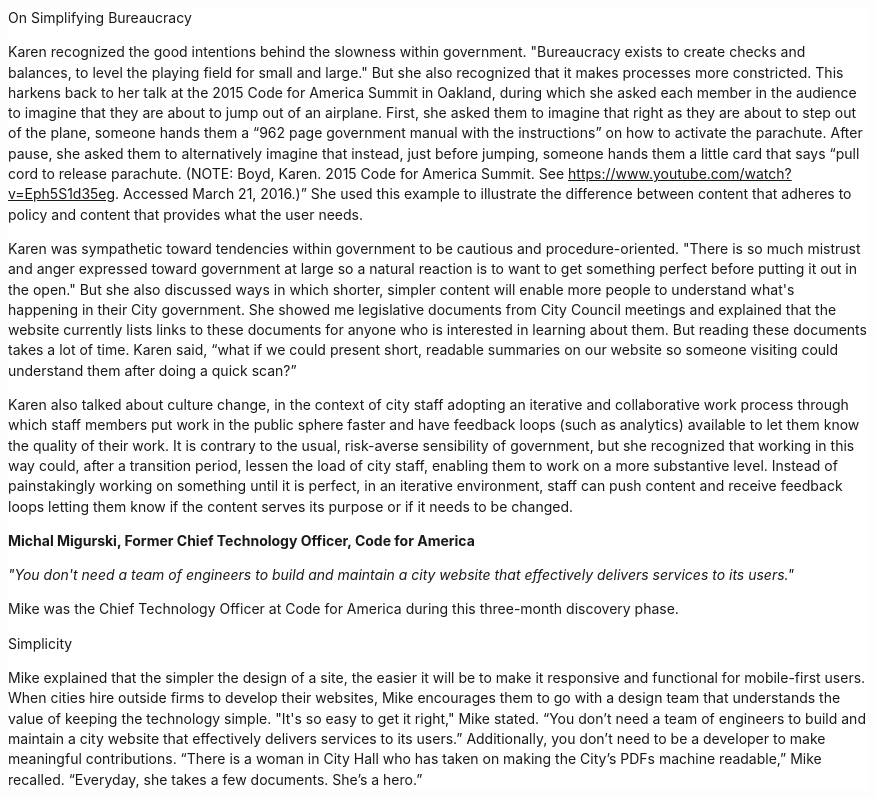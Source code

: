  

On Simplifying Bureaucracy 

Karen recognized the good intentions behind the slowness within government. "Bureaucracy exists to create checks and balances, to level the playing field for small and large." But she also recognized that it makes processes more constricted. This harkens back to her talk at the 2015 Code for America Summit in Oakland, during which she asked each member in the audience to imagine that they are about to jump out of an airplane. First, she asked them to imagine that right as they are about to step out of the plane, someone hands them a “962 page government manual with the instructions” on how to activate the parachute. After pause, she asked them to alternatively imagine that instead, just before jumping, someone hands them a little card that says “pull cord to release parachute. (NOTE:  Boyd, Karen. 2015 Code for America Summit. See https://www.youtube.com/watch?v=Eph5S1d35eg. Accessed March 21, 2016.)” She used this example to illustrate the difference between content that adheres to policy and content that provides what the user needs. 

 

Karen was sympathetic toward tendencies within government to be cautious and procedure-oriented. "There is so much mistrust and anger expressed toward government at large so a natural reaction is to want to get something perfect before putting it out in the open." But she also discussed ways in which shorter, simpler content will enable more people to understand what's happening in their City government. She showed me legislative documents from City Council meetings and explained that the website currently lists links to these documents for anyone who is interested in learning about them. But reading these documents takes a lot of time. Karen said, “what if we could present short, readable summaries on our website so someone visiting could understand them after doing a quick scan?”

 

Karen also talked about culture change, in the context of city staff adopting an iterative and collaborative work process through which staff members put work in the public sphere faster and have feedback loops (such as analytics) available to let them know the quality of their work. It is contrary to the usual, risk-averse sensibility of government, but she recognized that working in this way could, after a transition period,  lessen the load of city staff, enabling them to work on a more substantive level. Instead of painstakingly working on something until it is perfect, in an iterative environment, staff can push content and receive feedback loops letting them know if the content serves its purpose or if it needs to be changed.

 

**Michal Migurski, Former Chief Technology Officer, Code for America**

*"You don't need a team of engineers to build and maintain a city website that effectively delivers services to its users."*

Mike was the Chief Technology Officer at Code for America during this three-month discovery phase.

 

Simplicity

Mike explained that the simpler the design of a site, the easier it will be to make it responsive and functional for mobile-first users. When cities hire outside firms to develop their websites, Mike encourages them to go with a design team that understands the value of keeping the technology simple. "It's so easy to get it right," Mike stated. “You don’t need a team of engineers to build and maintain a city website that effectively delivers services to its users.”  Additionally, you don’t need to be a developer to make meaningful contributions. “There is a woman in City Hall who has taken on making the City’s PDFs machine readable,” Mike recalled. “Everyday, she takes a few documents. She’s a hero.” 
